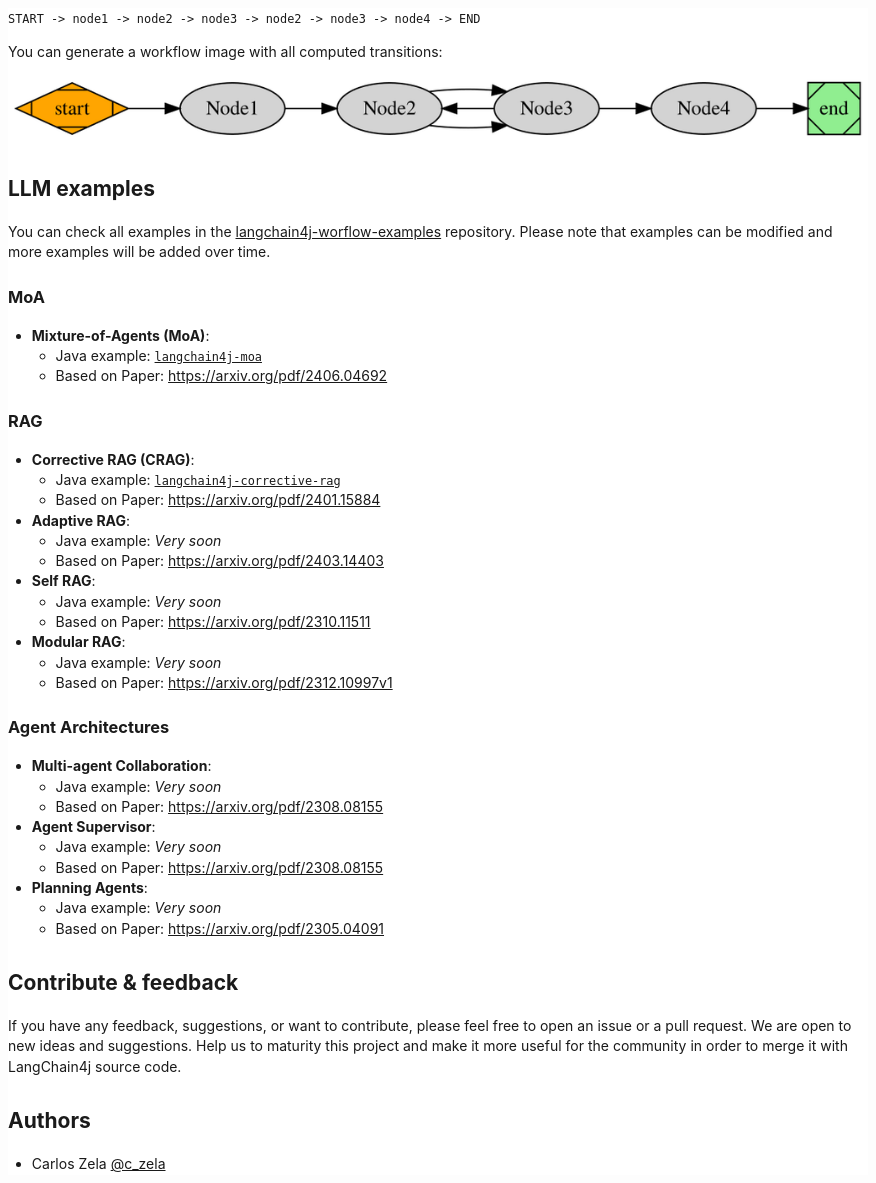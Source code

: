 ```shell
START -> node1 -> node2 -> node3 -> node2 -> node3 -> node4 -> END
```
You can generate a workflow image with all computed transitions:

![Workflow Image](image/my-workflow.svg)

## LLM examples
You can check all examples in the [langchain4j-worflow-examples](https://github.com/czelabueno/langchain4j-workflow-examples) repository. Please note that examples can be modified and more examples will be added over time.
### MoA
- **Mixture-of-Agents (MoA)**:
  - Java example: [`langchain4j-moa`](https://github.com/czelabueno/langchain4j-workflow-examples/tree/main/langchain4j-moa)
  - Based on Paper: https://arxiv.org/pdf/2406.04692

### RAG
- **Corrective RAG (CRAG)**:
  - Java example: [`langchain4j-corrective-rag`](https://github.com/czelabueno/langchain4j-workflow-examples/tree/main/langchain4j-corrective-rag)
  - Based on Paper: https://arxiv.org/pdf/2401.15884
- **Adaptive RAG**:
  - Java example: _Very soon_
  - Based on Paper: https://arxiv.org/pdf/2403.14403
- **Self RAG**:
  - Java example: _Very soon_
  - Based on Paper: https://arxiv.org/pdf/2310.11511
- **Modular RAG**:
  - Java example: _Very soon_
  - Based on Paper: https://arxiv.org/pdf/2312.10997v1

### Agent Architectures
- **Multi-agent Collaboration**:
  - Java example: _Very soon_
  - Based on Paper: https://arxiv.org/pdf/2308.08155
- **Agent Supervisor**:
  - Java example: _Very soon_
  - Based on Paper: https://arxiv.org/pdf/2308.08155
- **Planning Agents**:
  - Java example: _Very soon_
  - Based on Paper: https://arxiv.org/pdf/2305.04091

## Contribute & feedback
If you have any feedback, suggestions, or want to contribute, please feel free to open an issue or a pull request. We are open to new ideas and suggestions.
Help us to maturity this project and make it more useful for the community in order to merge it with LangChain4j source code.

## Authors
- Carlos Zela [@c_zela](https://x.com/c_zela)
